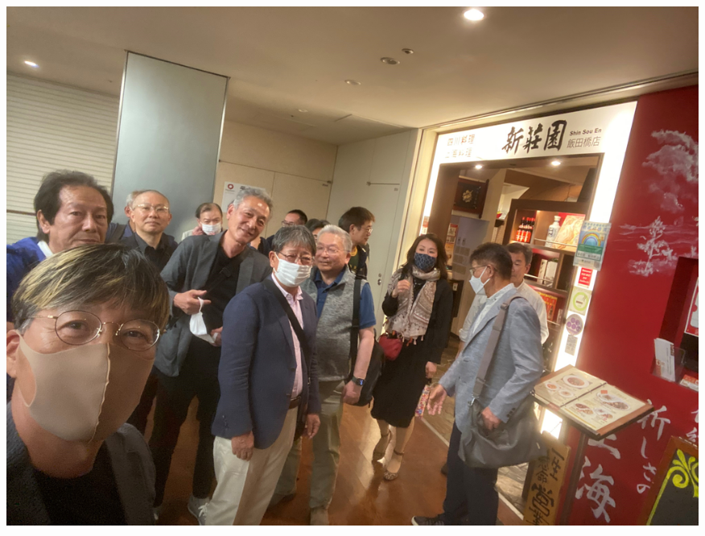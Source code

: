 <a href="20230421_007.jpg" data-lightbox="abc"><img src="20230421_007.jpg" alt="サンプル画像" width="900" /></a>